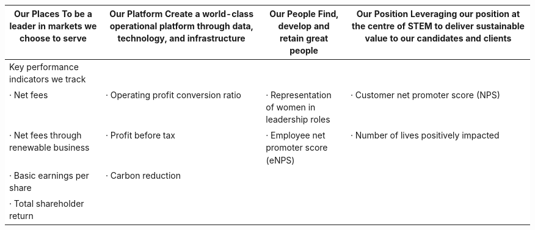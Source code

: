 

| Our Places To be a leader in markets we choose to serve                                                                                                                                                           | Our Platform Create a world-class operational platform   through data, technology, and infrastructure                                                                                                | Our People Find, develop and retain great people                                                                                                                                                                    | Our Position Leveraging our position at the centre of STEM   to deliver sustainable value to our candidates   and clients                                   |
|-------------------------------------------------------------------------------------------------------------------------------------------------------------------------------------------------------------------|------------------------------------------------------------------------------------------------------------------------------------------------------------------------------------------------------|---------------------------------------------------------------------------------------------------------------------------------------------------------------------------------------------------------------------|-------------------------------------------------------------------------------------------------------------------------------------------------------------|
| Key performance indicators we track                                                                                                                                                                               |                                                                                                                                                                                                      |                                                                                                                                                                                                                     |                                                                                                                                                             |
| ·  Net fees                                                                                                                                                                                                       | ·  Operating profit conversion ratio                                                                                                                                                                 | ·  Representation of women in leadership roles                                                                                                                                                                      | ·  Customer net promoter score (NPS)                                                                                                                        |
| ·  Net fees through renewable business                                                                                                                                                                            | ·  Profit before tax                                                                                                                                                                                 | ·  Employee net promoter score (eNPS)                                                                                                                                                                               | ·  Number of lives positively impacted                                                                                                                      |
| ·  Basic earnings per share                                                                                                                                                                                       | ·  Carbon reduction                                                                                                                                                                                  |                                                                                                                                                                                                                     |                                                                                                                                                             |
| ·  Total shareholder return                                                                                                                                                                                       |                                                                                                                                                                                                      |                                                                                                                                                                                                                     |                                                                                                                                                             |